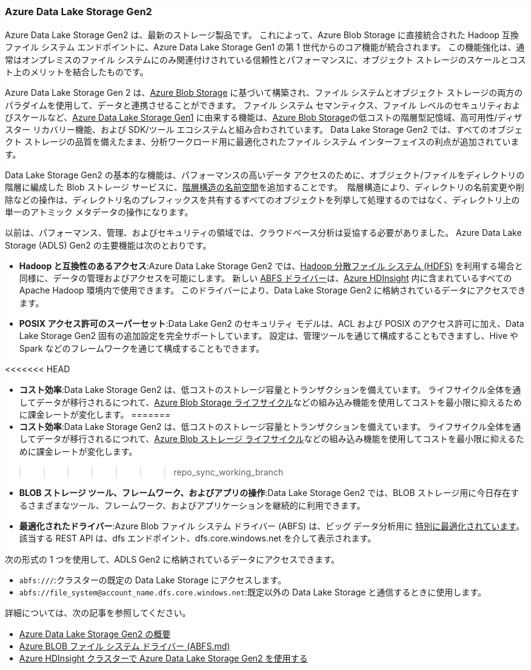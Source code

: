 ### <a name="azure-data-lake-storage-gen2"></a>Azure Data Lake Storage Gen2

Azure Data Lake Storage Gen2 は、最新のストレージ製品です。 これによって、Azure Blob Storage に直接統合された Hadoop 互換ファイル システム エンドポイントに、Azure Data Lake Storage Gen1 の第 1 世代からのコア機能が統合されます。 この機能強化は、通常はオンプレミスのファイル システムにのみ関連付けされている信頼性とパフォーマンスに、オブジェクト ストレージのスケールとコスト上のメリットを結合したものです。

Azure Data Lake Storage Gen 2 は、[Azure Blob Storage](../../storage/blobs/storage-blobs-introduction.md) に基づいて構築され、ファイル システムとオブジェクト ストレージの両方のパラダイムを使用して、データと連携させることができます。 ファイル システム セマンティクス、ファイル レベルのセキュリティおよびスケールなど、[Azure Data Lake Storage Gen1](../../data-lake-store/index.yml) に由来する機能は、[Azure Blob Storage](../../storage/blobs/storage-blobs-introduction.md)の低コストの階層型記憶域、高可用性/ディザスター リカバリー機能、および SDK/ツール エコシステムと組み合わされています。 Data Lake Storage Gen2 では、すべてのオブジェクト ストレージの品質を備えたまま、分析ワークロード用に最適化されたファイル システム インターフェイスの利点が追加されています。

Data Lake Storage Gen2 の基本的な機能は、パフォーマンスの高いデータ アクセスのために、オブジェクト/ファイルをディレクトリの階層に編成した Blob ストレージ サービスに、[階層構造の名前空間](../../storage/blobs/data-lake-storage-namespace.md)を追加することです。  階層構造により、ディレクトリの名前変更や削除などの操作は、ディレクトリ名のプレフィックスを共有するすべてのオブジェクトを列挙して処理するのではなく、ディレクトリ上の単一のアトミック メタデータの操作になります。

以前は、パフォーマンス、管理、およびセキュリティの領域では、クラウドベース分析は妥協する必要がありました。 Azure Data Lake Storage (ADLS) Gen2 の主要機能は次のとおりです。

- **Hadoop と互換性のあるアクセス**:Azure Data Lake Storage Gen2 では、[Hadoop 分散ファイル システム (HDFS)](https://hadoop.apache.org/docs/current/hadoop-project-dist/hadoop-hdfs/HdfsDesign.html) を利用する場合と同様に、データの管理およびアクセスを可能にします。 新しい [ABFS ドライバー](../../storage/blobs/data-lake-storage-abfs-driver.md)は、[Azure HDInsight](../index.yml) 内に含まれているすべての Apache Hadoop 環境内で使用できます。 このドライバーにより、Data Lake Storage Gen2 に格納されているデータにアクセスできます。

- **POSIX アクセス許可のスーパーセット**:Data Lake Gen2 のセキュリティ モデルは、ACL および POSIX のアクセス許可に加え、Data Lake Storage Gen2 固有の追加設定を完全サポートしています。 設定は、管理ツールを通じて構成することもできますし、Hive や Spark などのフレームワークを通じて構成することもできます。

<<<<<<< HEAD
- **コスト効率**:Data Lake Storage Gen2 は、低コストのストレージ容量とトランザクションを備えています。 ライフサイクル全体を通してデータが移行されるにつれて、[Azure Blob Storage ライフサイクル](../../storage/blobs/storage-lifecycle-management-concepts.md)などの組み込み機能を使用してコストを最小限に抑えるために課金レートが変化します。
=======
- **コスト効率**:Data Lake Storage Gen2 は、低コストのストレージ容量とトランザクションを備えています。 ライフサイクル全体を通してデータが移行されるにつれて、[Azure Blob ストレージ ライフサイクル](../../storage/blobs/lifecycle-management-overview.md)などの組み込み機能を使用してコストを最小限に抑えるために課金レートが変化します。
>>>>>>> repo_sync_working_branch

- **BLOB ストレージ ツール、フレームワーク、およびアプリの操作**:Data Lake Storage Gen2 では、BLOB ストレージ用に今日存在するさまざまなツール、フレームワーク、およびアプリケーションを継続的に利用できます。

- **最適化されたドライバー**:Azure Blob ファイル システム ドライバー (ABFS) は、ビッグ データ分析用に [特別に最適化されています](../../storage/blobs/data-lake-storage-abfs-driver.md)。 該当する REST API は、dfs エンドポイント、dfs.core.windows.net を介して表示されます。

次の形式の 1 つを使用して、ADLS Gen2 に格納されているデータにアクセスできます。
- `abfs:///`:クラスターの既定の Data Lake Storage にアクセスします。
- `abfs://file_system@account_name.dfs.core.windows.net`:既定以外の Data Lake Storage と通信するときに使用します。

詳細については、次の記事を参照してください。

- [Azure Data Lake Storage Gen2 の概要](../../storage/blobs/data-lake-storage-introduction.md)
- [Azure BLOB ファイル システム ドライバー (ABFS.md)](../../storage/blobs/data-lake-storage-abfs-driver.md)
- [Azure HDInsight クラスターで Azure Data Lake Storage Gen2 を使用する](../hdinsight-hadoop-use-data-lake-storage-gen2.md)
